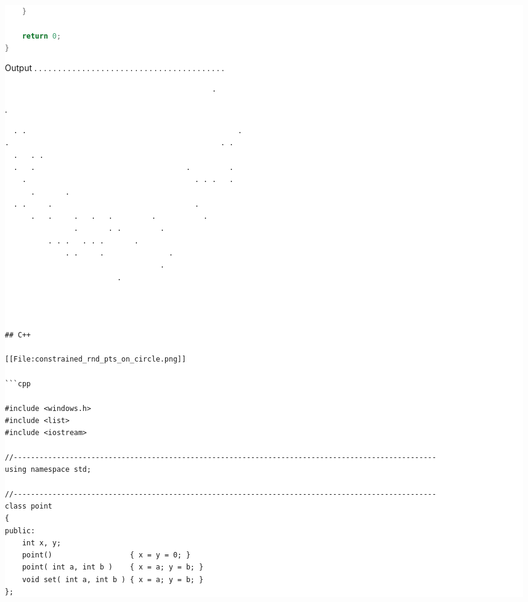 ```c
	}

	return 0;
}
```
Output<lang>                            .   .     . .
                    .           .         .
                  .           .           . .
                              .             .     .
                    .       .       .     . .
          .                                 .       .
          .       .                               .
          .                                     .
                                                . .
                                                  .   .
      . .
        . .                                       . .
  .       .                                               .

                                                    .
  .

      . .                                                 .
    .                                                 . .
      .   . .
      .   .                                   .         .
        .                                       . . .   .
          .       .
      . .     .                                 .
          .   .     .   .   .         .           .
                    .       . .         .
              . . .   . . .       .
                  . .     .               .
                                        .
                              .
```



## C++

[[File:constrained_rnd_pts_on_circle.png]]

```cpp

#include <windows.h>
#include <list>
#include <iostream>

//--------------------------------------------------------------------------------------------------
using namespace std;

//--------------------------------------------------------------------------------------------------
class point
{
public:
    int x, y;
    point()                  { x = y = 0; }
    point( int a, int b )    { x = a; y = b; }
    void set( int a, int b ) { x = a; y = b; }
};
```